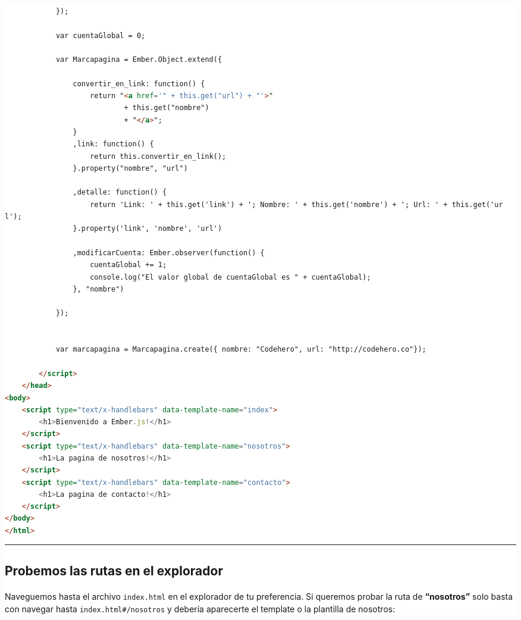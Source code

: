 ```html
            });

            var cuentaGlobal = 0;

            var Marcapagina = Ember.Object.extend({

                convertir_en_link: function() {
                    return "<a href='" + this.get("url") + "'>"
                            + this.get("nombre")
                            + "</a>";
                }
                ,link: function() {
                	return this.convertir_en_link();
                }.property("nombre", "url")

                ,detalle: function() {
    				return 'Link: ' + this.get('link') + '; Nombre: ' + this.get('nombre') + '; Url: ' + this.get('url');
 				}.property('link', 'nombre', 'url')

                ,modificarCuenta: Ember.observer(function() {
                    cuentaGlobal += 1;
                    console.log("El valor global de cuentaGlobal es " + cuentaGlobal);
                }, "nombre")

            });


            var marcapagina = Marcapagina.create({ nombre: "Codehero", url: "http://codehero.co"});

        </script>
	</head>
<body>
	<script type="text/x-handlebars" data-template-name="index">
		<h1>Bienvenido a Ember.js!</h1>
	</script>
    <script type="text/x-handlebars" data-template-name="nosotros">
        <h1>La pagina de nosotros!</h1>
    </script>
    <script type="text/x-handlebars" data-template-name="contacto">
        <h1>La pagina de contacto!</h1>
    </script>
</body>
</html>
```

<hr />

<h2>Probemos las rutas en el explorador</h2>

<p>Naveguemos hasta el archivo <code>index.html</code> en el explorador de tu preferencia. Si queremos probar la ruta de <strong>“nosotros”</strong> solo basta con navegar hasta <code>index.html#/nosotros</code> y debería aparecerte el template o la plantilla de nosotros:</p>
